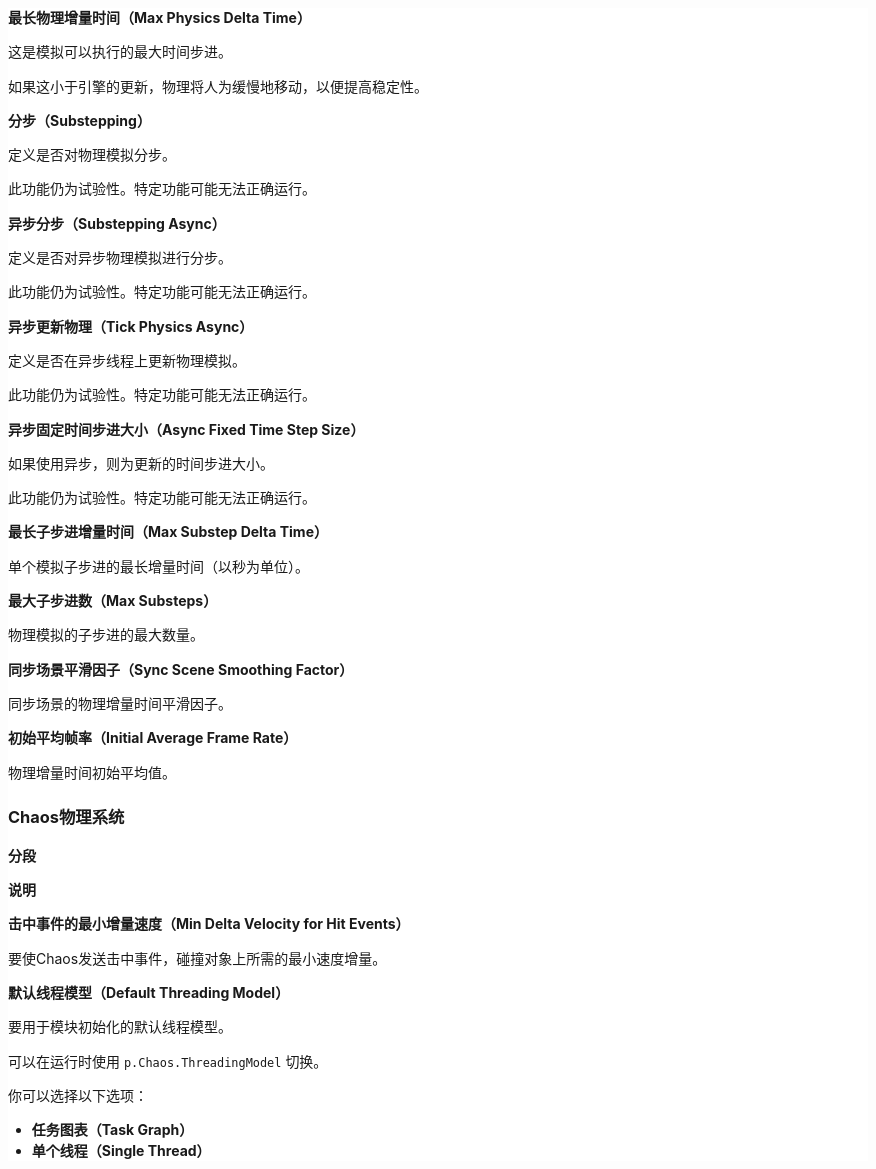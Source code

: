 **最长物理增量时间（Max Physics Delta Time）**

这是模拟可以执行的最大时间步进。

如果这小于引擎的更新，物理将人为缓慢地移动，以便提高稳定性。

**分步（Substepping）**

定义是否对物理模拟分步。

此功能仍为试验性。特定功能可能无法正确运行。

**异步分步（Substepping Async）**

定义是否对异步物理模拟进行分步。

此功能仍为试验性。特定功能可能无法正确运行。

**异步更新物理（Tick Physics Async）**

定义是否在异步线程上更新物理模拟。

此功能仍为试验性。特定功能可能无法正确运行。

**异步固定时间步进大小（Async Fixed Time Step Size）**

如果使用异步，则为更新的时间步进大小。

此功能仍为试验性。特定功能可能无法正确运行。

**最长子步进增量时间（Max Substep Delta Time）**

单个模拟子步进的最长增量时间（以秒为单位）。

**最大子步进数（Max Substeps）**

物理模拟的子步进的最大数量。

**同步场景平滑因子（Sync Scene Smoothing Factor）**

同步场景的物理增量时间平滑因子。

**初始平均帧率（Initial Average Frame Rate）**

物理增量时间初始平均值。

### Chaos物理系统

**分段**

**说明**

**击中事件的最小增量速度（Min Delta Velocity for Hit Events）**

要使Chaos发送击中事件，碰撞对象上所需的最小速度增量。

**默认线程模型（Default Threading Model）**

要用于模块初始化的默认线程模型。

可以在运行时使用 `p.Chaos.ThreadingModel` 切换。

你可以选择以下选项：

-   **任务图表（Task Graph）**
-   **单个线程（Single Thread）**
